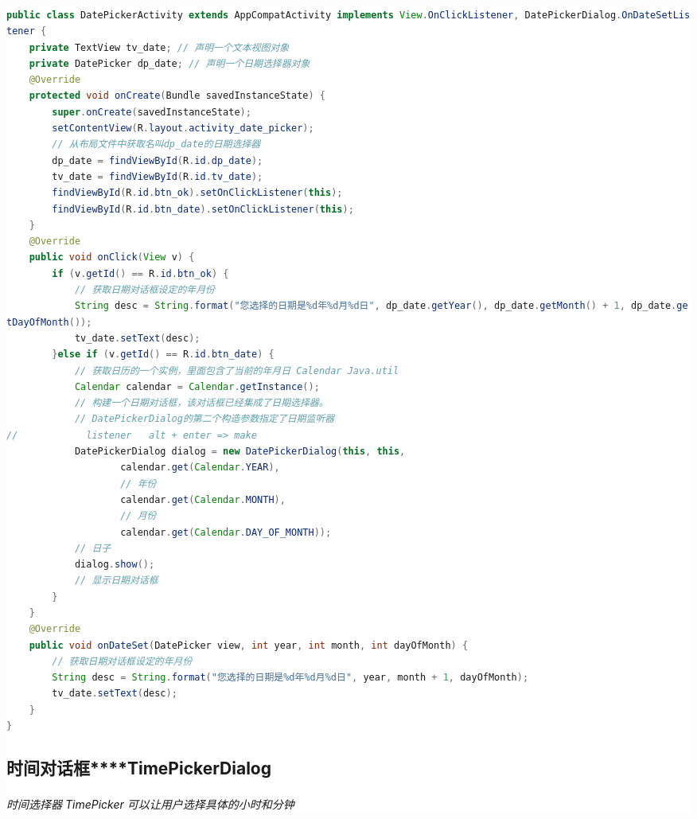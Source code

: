 ```java
public class DatePickerActivity extends AppCompatActivity implements View.OnClickListener, DatePickerDialog.OnDateSetListener {
    private TextView tv_date; // 声明一个文本视图对象
    private DatePicker dp_date; // 声明一个日期选择器对象
    @Override
    protected void onCreate(Bundle savedInstanceState) {
        super.onCreate(savedInstanceState);
        setContentView(R.layout.activity_date_picker);
        // 从布局文件中获取名叫dp_date的日期选择器
        dp_date = findViewById(R.id.dp_date);
        tv_date = findViewById(R.id.tv_date);
        findViewById(R.id.btn_ok).setOnClickListener(this);
        findViewById(R.id.btn_date).setOnClickListener(this);
    }
    @Override
    public void onClick(View v) {
        if (v.getId() == R.id.btn_ok) {
            // 获取日期对话框设定的年月份
            String desc = String.format("您选择的日期是%d年%d月%d日", dp_date.getYear(), dp_date.getMonth() + 1, dp_date.getDayOfMonth());
            tv_date.setText(desc);
        }else if (v.getId() == R.id.btn_date) {
            // 获取日历的一个实例，里面包含了当前的年月日 Calendar Java.util
            Calendar calendar = Calendar.getInstance();
            // 构建一个日期对话框，该对话框已经集成了日期选择器。
            // DatePickerDialog的第二个构造参数指定了日期监听器
//            listener   alt + enter => make
            DatePickerDialog dialog = new DatePickerDialog(this, this,
                    calendar.get(Calendar.YEAR),
                    // 年份
                    calendar.get(Calendar.MONTH),
                    // 月份
                    calendar.get(Calendar.DAY_OF_MONTH));
            // 日子
            dialog.show();
            // 显示日期对话框
        }
    }
    @Override
    public void onDateSet(DatePicker view, int year, int month, int dayOfMonth) {
        // 获取日期对话框设定的年月份
        String desc = String.format("您选择的日期是%d年%d月%d日", year, month + 1, dayOfMonth);
        tv_date.setText(desc);
    }
}
```

## **时间对话框****TimePickerDialog**

###### 时间选择器 TimePicker 可以让用户选择具体的小时和分钟 
